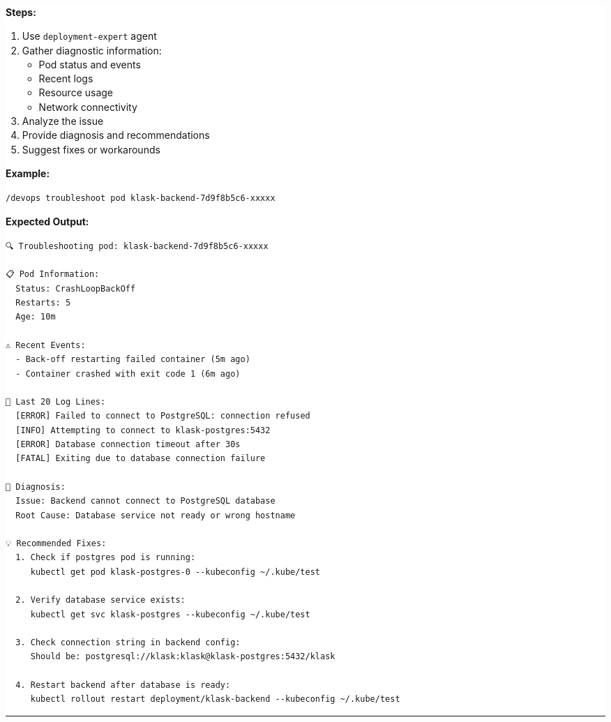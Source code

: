 **Steps:**
1. Use `deployment-expert` agent
2. Gather diagnostic information:
   - Pod status and events
   - Recent logs
   - Resource usage
   - Network connectivity
3. Analyze the issue
4. Provide diagnosis and recommendations
5. Suggest fixes or workarounds

**Example:**
```
/devops troubleshoot pod klask-backend-7d9f8b5c6-xxxxx
```

**Expected Output:**
```
🔍 Troubleshooting pod: klask-backend-7d9f8b5c6-xxxxx

📋 Pod Information:
  Status: CrashLoopBackOff
  Restarts: 5
  Age: 10m

⚠️ Recent Events:
  - Back-off restarting failed container (5m ago)
  - Container crashed with exit code 1 (6m ago)

📜 Last 20 Log Lines:
  [ERROR] Failed to connect to PostgreSQL: connection refused
  [INFO] Attempting to connect to klask-postgres:5432
  [ERROR] Database connection timeout after 30s
  [FATAL] Exiting due to database connection failure

🔧 Diagnosis:
  Issue: Backend cannot connect to PostgreSQL database
  Root Cause: Database service not ready or wrong hostname

💡 Recommended Fixes:
  1. Check if postgres pod is running:
     kubectl get pod klask-postgres-0 --kubeconfig ~/.kube/test

  2. Verify database service exists:
     kubectl get svc klask-postgres --kubeconfig ~/.kube/test

  3. Check connection string in backend config:
     Should be: postgresql://klask:klask@klask-postgres:5432/klask

  4. Restart backend after database is ready:
     kubectl rollout restart deployment/klask-backend --kubeconfig ~/.kube/test
```

---